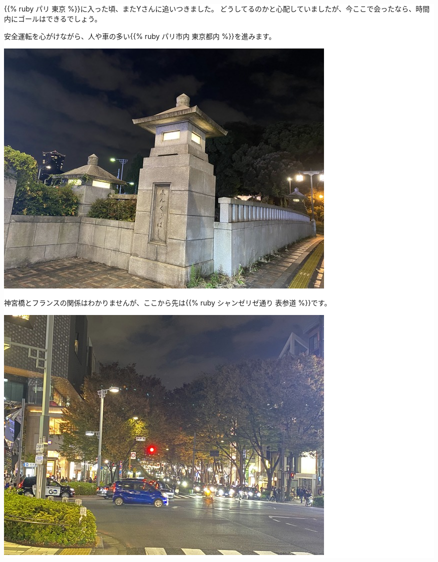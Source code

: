 {{% ruby パリ 東京 %}}に入った頃、またYさんに追いつきました。
どうしてるのかと心配していましたが、今ここで会ったなら、時間内にゴールはできるでしょう。

安全運転を心がけながら、人や車の多い{{% ruby パリ市内 東京都内 %}}を進みます。

![](./img/IMG_8860.JPG)

神宮橋とフランスの関係はわかりませんが、ここから先は{{% ruby シャンゼリゼ通り 表参道 %}}です。

![](./img/IMG_8862.JPG)

